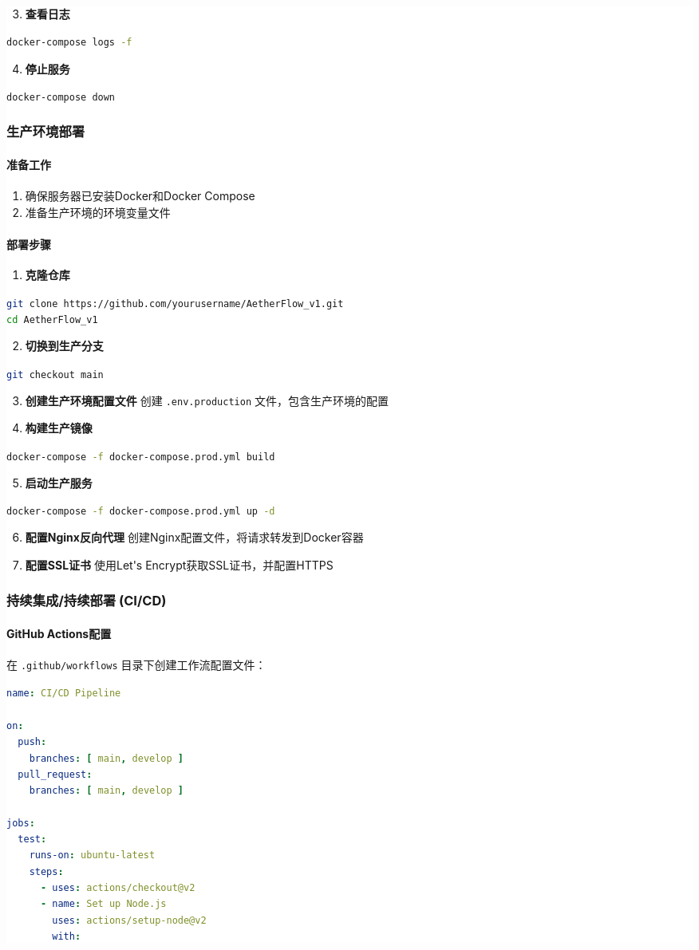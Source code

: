 3. **查看日志**
```bash
docker-compose logs -f
```

4. **停止服务**
```bash
docker-compose down
```

### 生产环境部署

#### 准备工作
1. 确保服务器已安装Docker和Docker Compose
2. 准备生产环境的环境变量文件

#### 部署步骤
1. **克隆仓库**
```bash
git clone https://github.com/yourusername/AetherFlow_v1.git
cd AetherFlow_v1
```

2. **切换到生产分支**
```bash
git checkout main
```

3. **创建生产环境配置文件**
创建 `.env.production` 文件，包含生产环境的配置

4. **构建生产镜像**
```bash
docker-compose -f docker-compose.prod.yml build
```

5. **启动生产服务**
```bash
docker-compose -f docker-compose.prod.yml up -d
```

6. **配置Nginx反向代理**
创建Nginx配置文件，将请求转发到Docker容器

7. **配置SSL证书**
使用Let's Encrypt获取SSL证书，并配置HTTPS

### 持续集成/持续部署 (CI/CD)

#### GitHub Actions配置
在 `.github/workflows` 目录下创建工作流配置文件：

```yaml
name: CI/CD Pipeline

on:
  push:
    branches: [ main, develop ]
  pull_request:
    branches: [ main, develop ]

jobs:
  test:
    runs-on: ubuntu-latest
    steps:
      - uses: actions/checkout@v2
      - name: Set up Node.js
        uses: actions/setup-node@v2
        with:
```